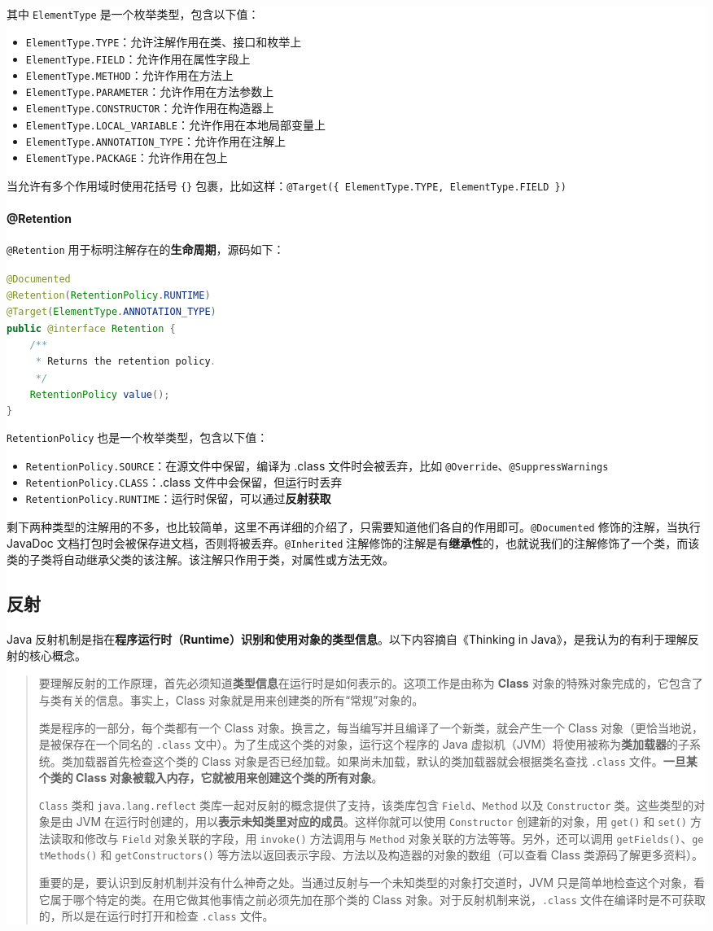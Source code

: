 其中 `ElementType` 是一个枚举类型，包含以下值：

- `ElementType.TYPE`：允许注解作用在类、接口和枚举上
- `ElementType.FIELD`：允许作用在属性字段上
- `ElementType.METHOD`：允许作用在方法上
- `ElementType.PARAMETER`：允许作用在方法参数上
- `ElementType.CONSTRUCTOR`：允许作用在构造器上
- `ElementType.LOCAL_VARIABLE`：允许作用在本地局部变量上
- `ElementType.ANNOTATION_TYPE`：允许作用在注解上
- `ElementType.PACKAGE`：允许作用在包上

当允许有多个作用域时使用花括号 `{}` 包裹，比如这样：`@Target({ ElementType.TYPE, ElementType.FIELD })`

#### @Retention

`@Retention` 用于标明注解存在的**生命周期**，源码如下：

```java
@Documented
@Retention(RetentionPolicy.RUNTIME)
@Target(ElementType.ANNOTATION_TYPE)
public @interface Retention {
    /**
     * Returns the retention policy.
     */
    RetentionPolicy value();
}
```

`RetentionPolicy` 也是一个枚举类型，包含以下值：

- `RetentionPolicy.SOURCE`：在源文件中保留，编译为 .class 文件时会被丢弃，比如 `@Override`、`@SuppressWarnings`
- `RetentionPolicy.CLASS`：.class 文件中会保留，但运行时丢弃
- `RetentionPolicy.RUNTIME`：运行时保留，可以通过**反射获取**

剩下两种类型的注解用的不多，也比较简单，这里不再详细的介绍了，只需要知道他们各自的作用即可。`@Documented` 修饰的注解，当执行 JavaDoc 文档打包时会被保存进文档，否则将被丢弃。`@Inherited` 注解修饰的注解是有**继承性**的，也就说我们的注解修饰了一个类，而该类的子类将自动继承父类的该注解。该注解只作用于类，对属性或方法无效。

## 反射

Java 反射机制是指在**程序运行时（Runtime）识别和使用对象的类型信息**。以下内容摘自《Thinking in Java》，是我认为的有利于理解反射的核心概念。

> 要理解反射的工作原理，首先必须知道**类型信息**在运行时是如何表示的。这项工作是由称为 **Class** 对象的特殊对象完成的，它包含了与类有关的信息。事实上，Class 对象就是用来创建类的所有“常规”对象的。
> 
> 类是程序的一部分，每个类都有一个 Class 对象。换言之，每当编写并且编译了一个新类，就会产生一个 Class 对象（更恰当地说，是被保存在一个同名的 `.class` 文中）。为了生成这个类的对象，运行这个程序的 Java 虚拟机（JVM）将使用被称为**类加载器**的子系统。类加载器首先检查这个类的 Class 对象是否已经加载。如果尚未加载，默认的类加载器就会根据类名查找 `.class` 文件。**一旦某个类的 Class 对象被载入内存，它就被用来创建这个类的所有对象**。
> 
> `Class` 类和 `java.lang.reflect` 类库一起对反射的概念提供了支持，该类库包含 `Field`、`Method` 以及 `Constructor` 类。这些类型的对象是由 JVM 在运行时创建的，用以**表示未知类里对应的成员**。这样你就可以使用 `Constructor` 创建新的对象，用 `get()` 和 `set()` 方法读取和修改与 `Field` 对象关联的字段，用 `invoke()` 方法调用与 `Method` 对象关联的方法等等。另外，还可以调用 `getFields()`、`getMethods()` 和 `getConstructors()` 等方法以返回表示字段、方法以及构造器的对象的数组（可以查看 Class 类源码了解更多资料）。
> 
> 重要的是，要认识到反射机制并没有什么神奇之处。当通过反射与一个未知类型的对象打交道时，JVM 只是简单地检查这个对象，看它属于哪个特定的类。在用它做其他事情之前必须先加在那个类的 Class 对象。对于反射机制来说，`.class` 文件在编译时是不可获取的，所以是在运行时打开和检查 `.class` 文件。
